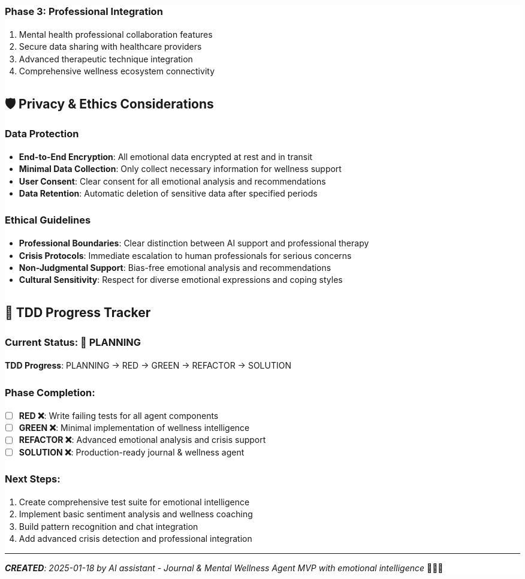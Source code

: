 ### Phase 3: Professional Integration
1. Mental health professional collaboration features
2. Secure data sharing with healthcare providers
3. Advanced therapeutic technique integration
4. Comprehensive wellness ecosystem connectivity

## 🛡 Privacy & Ethics Considerations

### Data Protection
- **End-to-End Encryption**: All emotional data encrypted at rest and in transit
- **Minimal Data Collection**: Only collect necessary information for wellness support
- **User Consent**: Clear consent for all emotional analysis and recommendations
- **Data Retention**: Automatic deletion of sensitive data after specified periods

### Ethical Guidelines
- **Professional Boundaries**: Clear distinction between AI support and professional therapy
- **Crisis Protocols**: Immediate escalation to human professionals for serious concerns
- **Non-Judgmental Support**: Bias-free emotional analysis and recommendations
- **Cultural Sensitivity**: Respect for diverse emotional expressions and coping styles

## 🔄 **TDD Progress Tracker**

### Current Status: 🚧 **PLANNING**

**TDD Progress**: PLANNING → RED → GREEN → REFACTOR → SOLUTION

### Phase Completion:
- [ ] **RED ❌**: Write failing tests for all agent components
- [ ] **GREEN ❌**: Minimal implementation of wellness intelligence
- [ ] **REFACTOR ❌**: Advanced emotional analysis and crisis support
- [ ] **SOLUTION ❌**: Production-ready journal & wellness agent

### Next Steps:
1. Create comprehensive test suite for emotional intelligence
2. Implement basic sentiment analysis and wellness coaching
3. Build pattern recognition and chat integration
4. Add advanced crisis detection and professional integration

---
_**CREATED**: 2025-01-18 by AI assistant - Journal & Mental Wellness Agent MVP with emotional intelligence_ 🧠🤖💚 